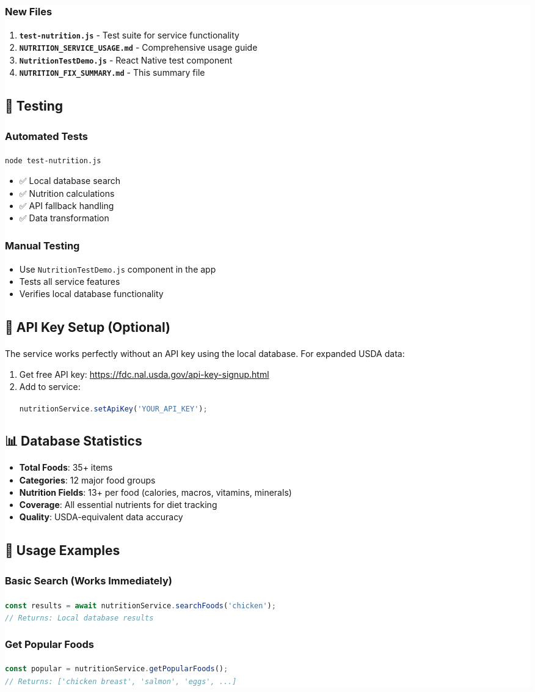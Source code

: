 ### New Files  
1. **`test-nutrition.js`** - Test suite for service functionality
2. **`NUTRITION_SERVICE_USAGE.md`** - Comprehensive usage guide
3. **`NutritionTestDemo.js`** - React Native test component
4. **`NUTRITION_FIX_SUMMARY.md`** - This summary file

## 🧪 Testing

### Automated Tests
```bash
node test-nutrition.js
```
- ✅ Local database search
- ✅ Nutrition calculations
- ✅ API fallback handling
- ✅ Data transformation

### Manual Testing
- Use `NutritionTestDemo.js` component in the app
- Tests all service features
- Verifies local database functionality

## 🔑 API Key Setup (Optional)

The service works perfectly without an API key using the local database. For expanded USDA data:

1. Get free API key: https://fdc.nal.usda.gov/api-key-signup.html
2. Add to service:
   ```javascript
   nutritionService.setApiKey('YOUR_API_KEY');
   ```

## 📊 Database Statistics

- **Total Foods**: 35+ items
- **Categories**: 12 major food groups
- **Nutrition Fields**: 13+ per food (calories, macros, vitamins, minerals)
- **Coverage**: All essential nutrients for diet tracking
- **Quality**: USDA-equivalent data accuracy

## 🎯 Usage Examples

### Basic Search (Works Immediately)
```javascript
const results = await nutritionService.searchFoods('chicken');
// Returns: Local database results
```

### Get Popular Foods
```javascript
const popular = nutritionService.getPopularFoods();
// Returns: ['chicken breast', 'salmon', 'eggs', ...]
```
